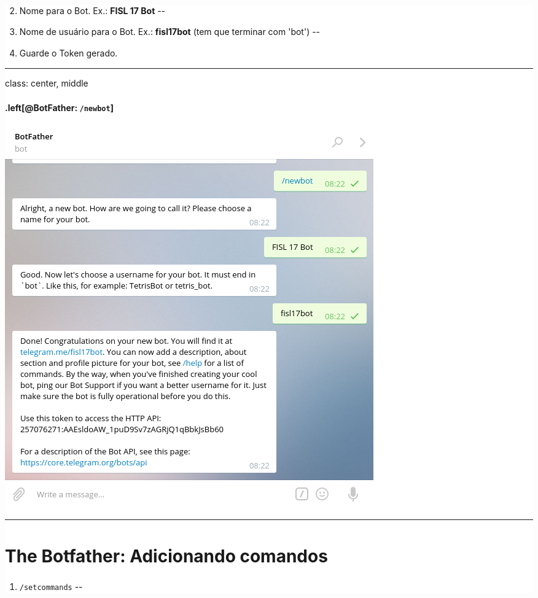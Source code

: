 2. Nome para o Bot. Ex.: **FISL 17 Bot**
--

3. Nome de usuário para o Bot. Ex.: **fisl17bot** (tem que terminar com 'bot')
--

4. Guarde o Token gerado.

---

class: center, middle

#### .left[@BotFather: `/newbot`]

![botfather-novo-bot](img/botfather-newbot.png)

---

# The Botfather: Adicionando comandos

1. `/setcommands`
--
